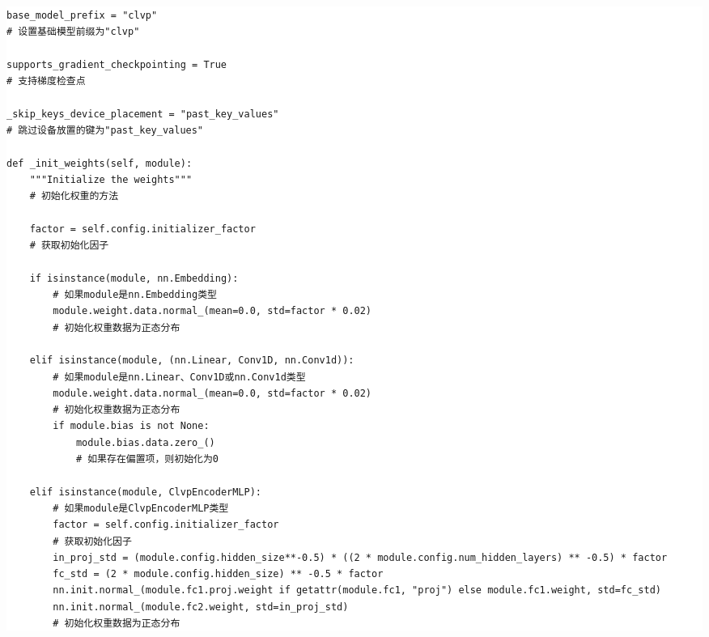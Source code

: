     base_model_prefix = "clvp"
    # 设置基础模型前缀为"clvp"

    supports_gradient_checkpointing = True
    # 支持梯度检查点

    _skip_keys_device_placement = "past_key_values"
    # 跳过设备放置的键为"past_key_values"

    def _init_weights(self, module):
        """Initialize the weights"""
        # 初始化权重的方法

        factor = self.config.initializer_factor
        # 获取初始化因子

        if isinstance(module, nn.Embedding):
            # 如果module是nn.Embedding类型
            module.weight.data.normal_(mean=0.0, std=factor * 0.02)
            # 初始化权重数据为正态分布

        elif isinstance(module, (nn.Linear, Conv1D, nn.Conv1d)):
            # 如果module是nn.Linear、Conv1D或nn.Conv1d类型
            module.weight.data.normal_(mean=0.0, std=factor * 0.02)
            # 初始化权重数据为正态分布
            if module.bias is not None:
                module.bias.data.zero_()
                # 如果存在偏置项，则初始化为0

        elif isinstance(module, ClvpEncoderMLP):
            # 如果module是ClvpEncoderMLP类型
            factor = self.config.initializer_factor
            # 获取初始化因子
            in_proj_std = (module.config.hidden_size**-0.5) * ((2 * module.config.num_hidden_layers) ** -0.5) * factor
            fc_std = (2 * module.config.hidden_size) ** -0.5 * factor
            nn.init.normal_(module.fc1.proj.weight if getattr(module.fc1, "proj") else module.fc1.weight, std=fc_std)
            nn.init.normal_(module.fc2.weight, std=in_proj_std)
            # 初始化权重数据为正态分布
